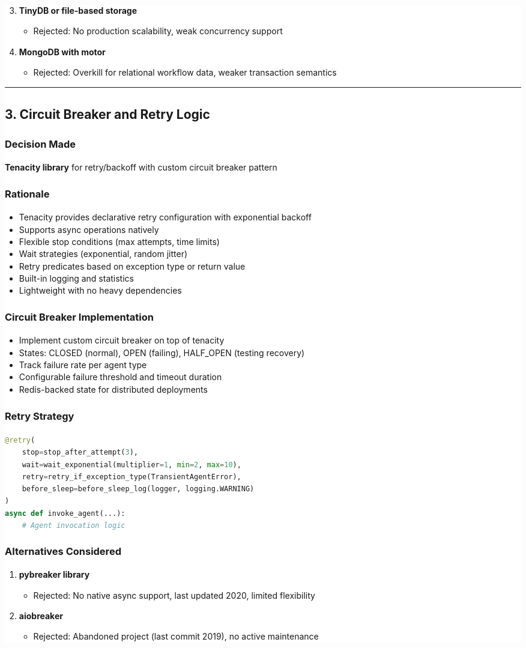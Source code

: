 3. **TinyDB or file-based storage**
   - Rejected: No production scalability, weak concurrency support

4. **MongoDB with motor**
   - Rejected: Overkill for relational workflow data, weaker transaction
     semantics

---

## 3. Circuit Breaker and Retry Logic

### Decision Made

**Tenacity library** for retry/backoff with custom circuit breaker pattern

### Rationale

- Tenacity provides declarative retry configuration with exponential backoff
- Supports async operations natively
- Flexible stop conditions (max attempts, time limits)
- Wait strategies (exponential, random jitter)
- Retry predicates based on exception type or return value
- Built-in logging and statistics
- Lightweight with no heavy dependencies

### Circuit Breaker Implementation

- Implement custom circuit breaker on top of tenacity
- States: CLOSED (normal), OPEN (failing), HALF_OPEN (testing recovery)
- Track failure rate per agent type
- Configurable failure threshold and timeout duration
- Redis-backed state for distributed deployments

### Retry Strategy

```python
@retry(
    stop=stop_after_attempt(3),
    wait=wait_exponential(multiplier=1, min=2, max=10),
    retry=retry_if_exception_type(TransientAgentError),
    before_sleep=before_sleep_log(logger, logging.WARNING)
)
async def invoke_agent(...):
    # Agent invocation logic
```

### Alternatives Considered

1. **pybreaker library**
   - Rejected: No native async support, last updated 2020, limited flexibility

2. **aiobreaker**
   - Rejected: Abandoned project (last commit 2019), no active maintenance
